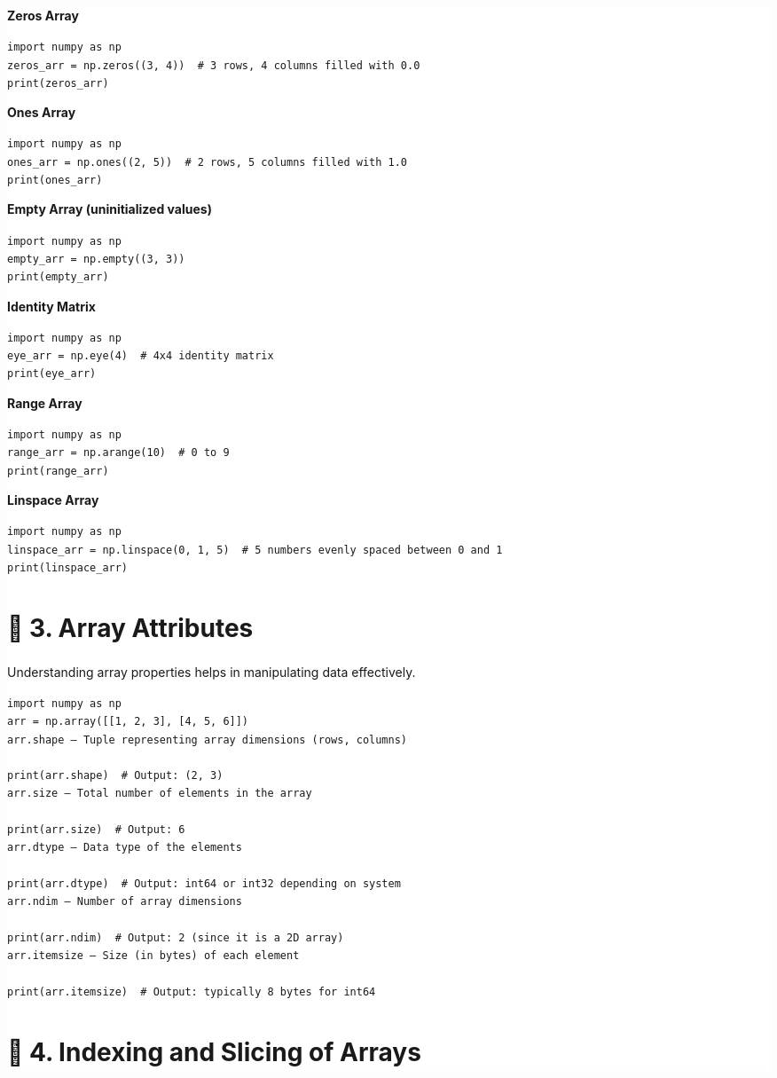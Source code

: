 **Zeros Array**
```
import numpy as np
zeros_arr = np.zeros((3, 4))  # 3 rows, 4 columns filled with 0.0
print(zeros_arr)
```
**Ones Array**
```
import numpy as np
ones_arr = np.ones((2, 5))  # 2 rows, 5 columns filled with 1.0
print(ones_arr)
```

**Empty Array (uninitialized values)**
```
import numpy as np
empty_arr = np.empty((3, 3))
print(empty_arr)
```

**Identity Matrix**
```
import numpy as np
eye_arr = np.eye(4)  # 4x4 identity matrix
print(eye_arr)
```
**Range Array**
```
import numpy as np
range_arr = np.arange(10)  # 0 to 9
print(range_arr)
```

**Linspace Array**
```
import numpy as np
linspace_arr = np.linspace(0, 1, 5)  # 5 numbers evenly spaced between 0 and 1
print(linspace_arr)
```
# 🔷 3. Array Attributes

Understanding array properties helps in manipulating data effectively.
```
import numpy as np
arr = np.array([[1, 2, 3], [4, 5, 6]])
arr.shape — Tuple representing array dimensions (rows, columns)

print(arr.shape)  # Output: (2, 3)
arr.size — Total number of elements in the array

print(arr.size)  # Output: 6
arr.dtype — Data type of the elements

print(arr.dtype)  # Output: int64 or int32 depending on system
arr.ndim — Number of array dimensions

print(arr.ndim)  # Output: 2 (since it is a 2D array)
arr.itemsize — Size (in bytes) of each element

print(arr.itemsize)  # Output: typically 8 bytes for int64
```
# 🔷 4. Indexing and Slicing of Arrays
